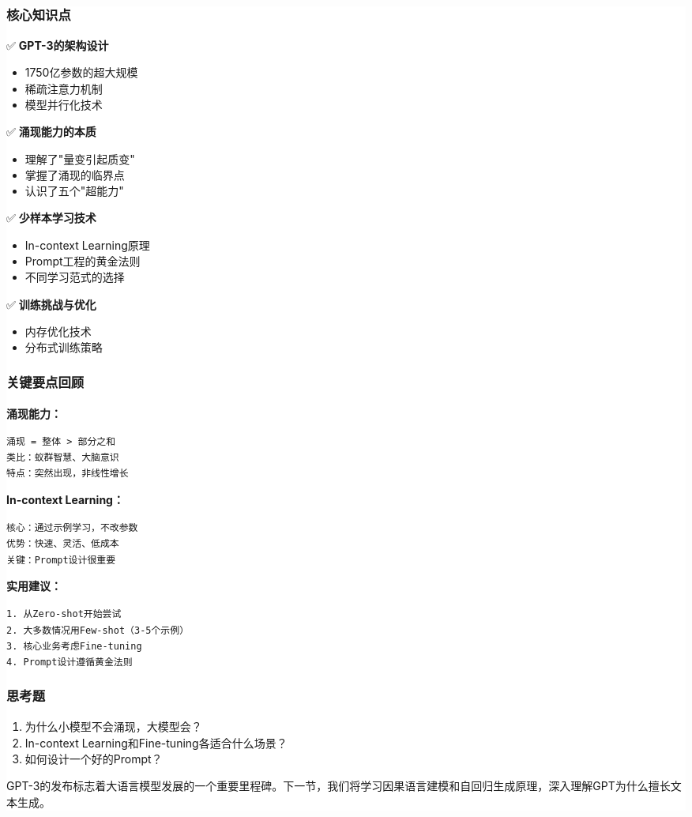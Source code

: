 ### 核心知识点

✅ **GPT-3的架构设计**
- 1750亿参数的超大规模
- 稀疏注意力机制
- 模型并行化技术

✅ **涌现能力的本质**
- 理解了"量变引起质变"
- 掌握了涌现的临界点
- 认识了五个"超能力"

✅ **少样本学习技术**
- In-context Learning原理
- Prompt工程的黄金法则
- 不同学习范式的选择

✅ **训练挑战与优化**
- 内存优化技术
- 分布式训练策略

### 关键要点回顾

**涌现能力：**
```
涌现 = 整体 > 部分之和
类比：蚁群智慧、大脑意识
特点：突然出现，非线性增长
```

**In-context Learning：**
```
核心：通过示例学习，不改参数
优势：快速、灵活、低成本
关键：Prompt设计很重要
```

**实用建议：**
```
1. 从Zero-shot开始尝试
2. 大多数情况用Few-shot（3-5个示例）
3. 核心业务考虑Fine-tuning
4. Prompt设计遵循黄金法则
```

### 思考题

1. 为什么小模型不会涌现，大模型会？
2. In-context Learning和Fine-tuning各适合什么场景？
3. 如何设计一个好的Prompt？

GPT-3的发布标志着大语言模型发展的一个重要里程碑。下一节，我们将学习因果语言建模和自回归生成原理，深入理解GPT为什么擅长文本生成。
